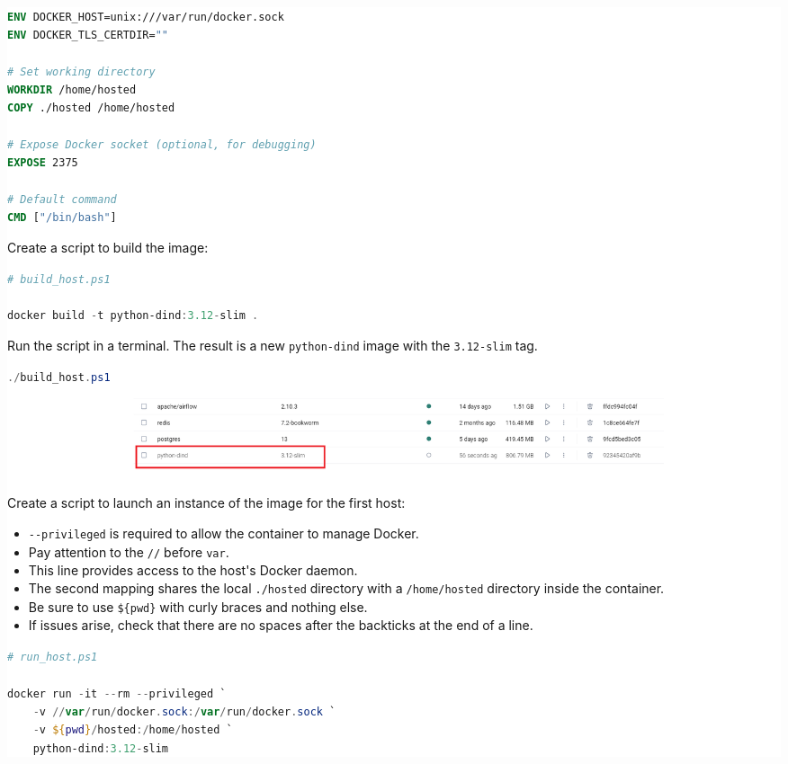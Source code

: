 ```dockerfile
ENV DOCKER_HOST=unix:///var/run/docker.sock
ENV DOCKER_TLS_CERTDIR=""

# Set working directory
WORKDIR /home/hosted
COPY ./hosted /home/hosted

# Expose Docker socket (optional, for debugging)
EXPOSE 2375

# Default command
CMD ["/bin/bash"]
```

Create a script to build the image:

```powershell
# build_host.ps1

docker build -t python-dind:3.12-slim .
```

Run the script in a terminal. The result is a new `python-dind` image with the `3.12-slim` tag.

```powershell
./build_host.ps1
```

<p align="center">
<img src="./assets/img01.png" alt="drawing" width="600"/>
<p>





Create a script to launch an instance of the image for the first host:  
* `--privileged` is required to allow the container to manage Docker.  
* Pay attention to the `//` before `var`.  
* This line provides access to the host's Docker daemon.  
* The second mapping shares the local `./hosted` directory with a `/home/hosted` directory inside the container.  
* Be sure to use `${pwd}` with curly braces and nothing else.  
* If issues arise, check that there are no spaces after the backticks at the end of a line.  

```powershell
# run_host.ps1

docker run -it --rm --privileged `
    -v //var/run/docker.sock:/var/run/docker.sock `
    -v ${pwd}/hosted:/home/hosted `
    python-dind:3.12-slim
```
